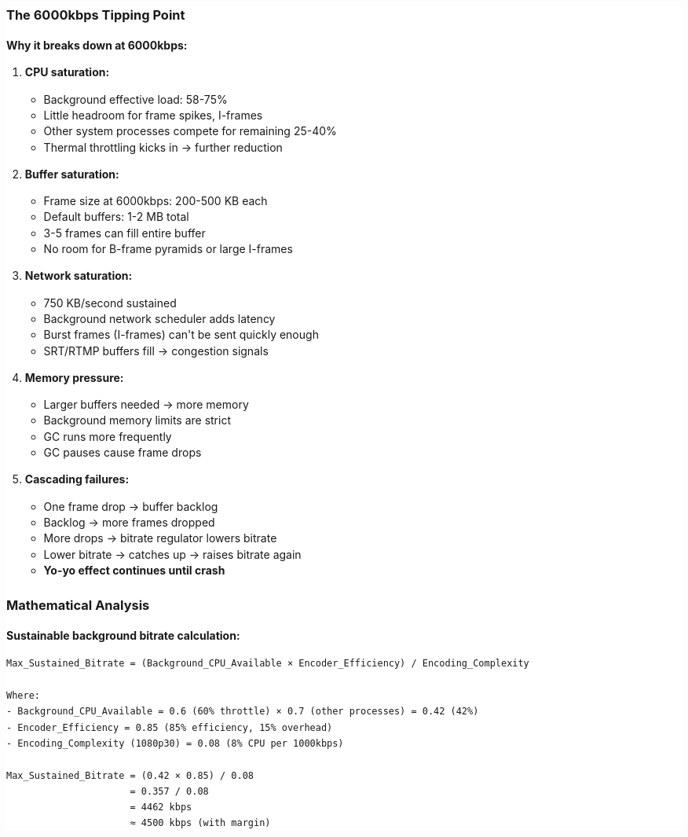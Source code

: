 ### The 6000kbps Tipping Point

**Why it breaks down at 6000kbps:**

1. **CPU saturation:**

   - Background effective load: 58-75%
   - Little headroom for frame spikes, I-frames
   - Other system processes compete for remaining 25-40%
   - Thermal throttling kicks in → further reduction

2. **Buffer saturation:**

   - Frame size at 6000kbps: 200-500 KB each
   - Default buffers: 1-2 MB total
   - 3-5 frames can fill entire buffer
   - No room for B-frame pyramids or large I-frames

3. **Network saturation:**

   - 750 KB/second sustained
   - Background network scheduler adds latency
   - Burst frames (I-frames) can't be sent quickly enough
   - SRT/RTMP buffers fill → congestion signals

4. **Memory pressure:**

   - Larger buffers needed → more memory
   - Background memory limits are strict
   - GC runs more frequently
   - GC pauses cause frame drops

5. **Cascading failures:**
   - One frame drop → buffer backlog
   - Backlog → more frames dropped
   - More drops → bitrate regulator lowers bitrate
   - Lower bitrate → catches up → raises bitrate again
   - **Yo-yo effect continues until crash**

### Mathematical Analysis

**Sustainable background bitrate calculation:**

```
Max_Sustained_Bitrate = (Background_CPU_Available × Encoder_Efficiency) / Encoding_Complexity

Where:
- Background_CPU_Available = 0.6 (60% throttle) × 0.7 (other processes) = 0.42 (42%)
- Encoder_Efficiency = 0.85 (85% efficiency, 15% overhead)
- Encoding_Complexity (1080p30) = 0.08 (8% CPU per 1000kbps)

Max_Sustained_Bitrate = (0.42 × 0.85) / 0.08
                      = 0.357 / 0.08
                      = 4462 kbps
                      ≈ 4500 kbps (with margin)
```
